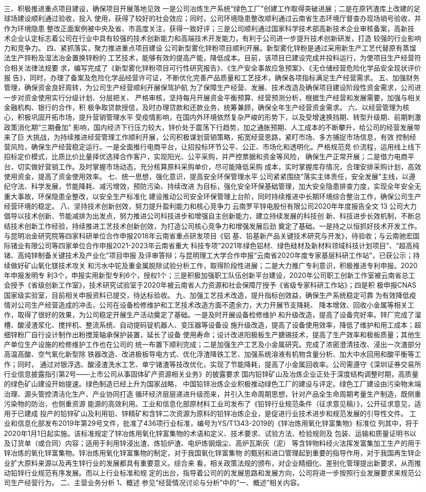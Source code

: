 三、积极推进重点项目建设，确保项目开展落地见效
一是公司冶炼生产系统“绿色工厂”创建工作取得突破进展；二是在原钙渣库上改建的足球场建设顺利通过验收，投入
使用，获得了较好的社会效应；同时，公司环境隐患整改顺利通过云南省生态环境厅督查办现场销号验收，并作为环境隐患
整改正面案例被中央及省、市高度关注，获得一致好评；三是公司顺利通过国家科学技术部高新技术企业审核备案，高新技
术企业认定标志着公司在行业中具有较强的技术创新能力和高端技术开发能力，有利于公司进一步提升技术创新研发，打造
较强的行业影响力和竞争力。
四、紧抓落实，聚力推进重点项目建设
公司新型雾化锌粉项目顺利开展。新型雾化锌粉是通过采用新生产工艺代替原有蒸馏法生产锌粉及湿法冶金置换锌粉的
工艺技术，能够有效的提高产能，降低成本。目前，该项目已建设完成并投料运行，为使项目生产经营符合相关法律法规要
求，编写完成了《新型雾化锌粉项目可行性研究报告》、《生产安全事故应急预案》、《无仓储经营危险化学品安全现状评价报
告》，同时，办理了备案及危险化学品经营许可证，不断优化完善产品质量和工艺技术，确保各项指标满足生产经营需求。
五、加强财务管理，确保资金良好周转，为公司生产经营顺利开展保驾护航
为了保障生产经营、发展、技术改造及确保项目建设阶段性资金需求，公司进一步对资金使用实行分级计划、分层把关、
严格审核，坚持每月开展资金平衡预算、经营预测分析，根据生产经营和发展需要，加强与相关金融机构、银行的合作，积
极争取贷款授信，及时办理贷款和还款业务，统筹兼顾，确保全年生产经营资金需求。
六、以经营管理为核心，积极巩固开拓市场，提升营销管理水平
受疫情影响，在国内外环境依然复杂严峻的形势下，以及受增速换挡期、转型升级期、前期刺激政策消化期“三期叠加”
影响，国内经济下行压力较大，锌价处于震荡下行趋势，加之通胀预期、人工成本的不断攀升，给公司的经营发展带来了巨
大挑战，为持续推进经营管理工作顺利开展，公司积极谋划营销策略，拓宽经营思路，紧盯市场、多方捕捉市场信息，有效
控制经营风险，确保生产经营稳定运行。一是全面推行电商平台，让招投标环节公平、公正、市场化和透明化。严格规范竞
价流程，运用线上线下招标定价模式，比质比价比量择优选择合作客户，实现阳光、公平采购，并严控票据和资金等风险，
确保生产正常开展；二是借力电商平台，切实做好营销工作。及时掌握市场动态，充分核算原料采购单价，尽可能降低采购
成本，实时掌握库存情况，合理安排采购计划，高效使用资金，提高了资金使用效率。
七、统一思想，强化意识，提高安全环保管理水平
公司紧紧围绕“落实主体责任，安全发展”主线，以遵纪守法、科学发展，节能降耗、减污增效，预防污染、持续改进
为目标，强化安全环保基础管理，加大安全隐患排查力度，实现全年安全无重大事故，环保隐患全整改，以安全生产标准化
建设推动公司安全环保管理上台阶，同时持续推进中长期环境综合整治工作，确保公司生产经营环境的稳定。
八、坚持技术创新创效，努力提升盈利能力和核心竞争力
云南罗平锌电股份有限公司2020年年度报告全文
13
公司大力倡导以技术创新、节能减排为出发点，努力推进公司科技进步和增强自主创新能力，建立持续发展的科技创
新、科技进步长效机制，不断总结技术创新工作经验，持续推进工艺技术创新创效，为打造公司核心竞争力和增强发展后劲
奠定了基础。一是持之以恒抓好技术开发工作。与昆明冶金研究院等四家科研单位合作申报2018年云南省重点研发项目《铝
基、铅基新产品关键技术研究与开发》，待验收；与云南驰宏国际锗业有限公司等四家单位合作申报2021-2023年云南省重大
科技专项“2021年绿色铝材、绿色硅材及新材料领域科技计划项目”、“超高纯锗、高纯锌制备关键技术及产业化”项目申报
及评审答辩；与昆明理工大学合作申报“云南省2020年度专家基层科研工作站”，已获公示；持续做好矿山氧化镁技术攻关
和污水中铊及重金属脱除试验分析工作，取得阶段性进展；二是大力推广专利意识，积极推进专利申报。2020年申报发明专
利3个，申报实用新型专利6个，授权1个；三是积极加强职工队伍创新平台建设，2020年公司职工创新工作室被云南省总工
会授予《省级创新工作室》，技术研究试验室于2020年被云南省人力资源和社会保障厅授予《省级专家科研工作站》；四是积
极申报CNAS国家级实验室，目前相关申报资料已提交，待达标验收。
九、加强工艺技术改造，提升指标创效益，确保生产系统稳定可靠
为有效降低疫情对公司生产经营造成的冲击，公司在设备检修维护和工艺技术改造方面不遗余力，大力开展节支降耗、
降本增效、回收小金属等相关工作，取得了很好的效果，为公司稳定开展生产活动奠定了基础。一是及时开展设备检修维护
和升级改造，提高了设备完好率。锌厂完成了溜槽、酸浸渣浆化、搅拌机、整流系统、自动提码锭机器人、变压器等设备设
施升级改造，提高了设备使用效率，降低了维护和用工成本；超细锌粉厂自行设计制作出粉搅笼轴承保护装置，延长了设备
使用寿命；设计改进阳极板生产搪锡技术，提高了生产效率和极板质量；其他生产单位生产设施的检修维护工作也在公司的
统一布置下顺利完成；二是加强生产工艺及小金属研究。完成了浓密澄清技改、浸出一次渣部分高温高酸、空气氧化新型除
铁器改造、改进极板导电方式、优化浮渣降铁工艺、加强系统溶液有机物含量分析、加大中水回用和酸平衡等工作；同时，
通过对银浮选、酸浸渣洗水工艺、单宁锗渣等技改优化，实现了节能降耗，提高了小金属回收率。公司需遵守《深圳证券交易所行业信息披露指引第2号——上市公司从事固体矿产资源相关业务》的披露要求
国内铅锌矿山及冶炼企业正处于深度结构调整时期，高质量的绿色矿山建设开始提速。绿色制造已经上升为国家战略，
中国铅锌冶炼企业积极推动绿色工厂的建设与评定。绿色工厂建设由污染物末端治理、源头管控清洁化生产、产业协同打造
循环经济层层递进升级而来，并引入生命周期思想，针对产品全生命周期考量生产制造，既侧重污染物的防治，也侧重资源
能源的高效利用。工业和信息化部原材料工业司发布了《铅锌行业规范条件（征求意见稿）》，公开征求意见，适用于已建成
投产的铅锌矿山及利用铅、锌精矿和含锌二次资源为原料的铅锌冶炼企业，是促进行业技术进步和规范发展的引导性文件。
工业和信息化部发布2019年第29号文件，批准了436项行业标准，编号为YS/T1343-2019的《锌冶炼用氧化锌富集物》标准位
列其中，将于2020年1月1日起实施。该标准规定了锌冶炼用氧化锌富集物的术语和定义、技术要求、试验方法、检验规则及
包装、运输和质量证明书以及订货单（或合同）内容；适用于利用锌浸出渣、炼铅炉渣、电炉炼钢烟尘、高炉瓦斯灰（泥）
等含锌物料经火法挥发富集加工生产的用于锌冶炼的氧化锌富集物。锌冶炼用氧化锌富集物的制定，对于我国氧化锌富集物
的甄别和进口管理起到重要的指导作用，对于我国再生锌企业扩大原料来源以及再生锌行业的发展都具有重要意义。综合来
看，相关政策法规的颁布，对企业精细化、差别化管理提出新要求，从而推动铅锌行业规范有序发展。而以上行业标准和规
定的出台，指导着公司的的发展思路和发展方向，公司将进一步按照行业发展要求来规范公司生产经营行为。
二、主营业务分析
1、概述
参见“经营情况讨论与分析”中的“一、概述”相关内容。